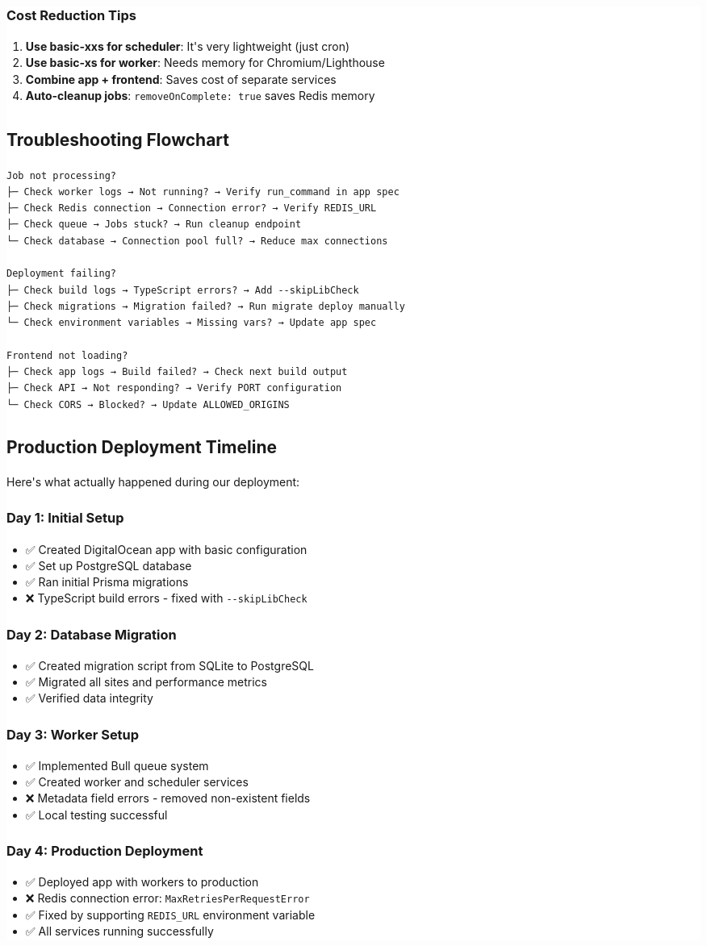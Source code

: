 ### Cost Reduction Tips

1. **Use basic-xxs for scheduler**: It's very lightweight (just cron)
2. **Use basic-xs for worker**: Needs memory for Chromium/Lighthouse
3. **Combine app + frontend**: Saves cost of separate services
4. **Auto-cleanup jobs**: `removeOnComplete: true` saves Redis memory

## Troubleshooting Flowchart

```
Job not processing?
├─ Check worker logs → Not running? → Verify run_command in app spec
├─ Check Redis connection → Connection error? → Verify REDIS_URL
├─ Check queue → Jobs stuck? → Run cleanup endpoint
└─ Check database → Connection pool full? → Reduce max connections

Deployment failing?
├─ Check build logs → TypeScript errors? → Add --skipLibCheck
├─ Check migrations → Migration failed? → Run migrate deploy manually
└─ Check environment variables → Missing vars? → Update app spec

Frontend not loading?
├─ Check app logs → Build failed? → Check next build output
├─ Check API → Not responding? → Verify PORT configuration
└─ Check CORS → Blocked? → Update ALLOWED_ORIGINS
```

## Production Deployment Timeline

Here's what actually happened during our deployment:

### Day 1: Initial Setup
- ✅ Created DigitalOcean app with basic configuration
- ✅ Set up PostgreSQL database
- ✅ Ran initial Prisma migrations
- ❌ TypeScript build errors - fixed with `--skipLibCheck`

### Day 2: Database Migration
- ✅ Created migration script from SQLite to PostgreSQL
- ✅ Migrated all sites and performance metrics
- ✅ Verified data integrity

### Day 3: Worker Setup
- ✅ Implemented Bull queue system
- ✅ Created worker and scheduler services
- ❌ Metadata field errors - removed non-existent fields
- ✅ Local testing successful

### Day 4: Production Deployment
- ✅ Deployed app with workers to production
- ❌ Redis connection error: `MaxRetriesPerRequestError`
- ✅ Fixed by supporting `REDIS_URL` environment variable
- ✅ All services running successfully
